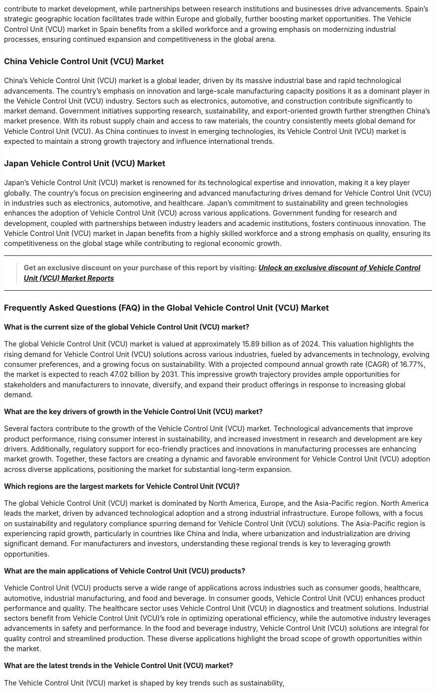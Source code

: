 contribute to market development, while partnerships between research institutions and businesses drive advancements. Spain&rsquo;s strategic geographic location facilitates trade within Europe and globally, further boosting market opportunities. The Vehicle Control Unit (VCU) market in Spain benefits from a skilled workforce and a growing emphasis on modernizing industrial processes, ensuring continued expansion and competitiveness in the global arena.</p><h3>China Vehicle Control Unit (VCU) Market</h3><p>China&rsquo;s Vehicle Control Unit (VCU) market is a global leader, driven by its massive industrial base and rapid technological advancements. The country&rsquo;s emphasis on innovation and large-scale manufacturing capacity positions it as a dominant player in the Vehicle Control Unit (VCU) industry. Sectors such as electronics, automotive, and construction contribute significantly to market demand. Government initiatives supporting research, sustainability, and export-oriented growth further strengthen China&rsquo;s market presence. With its robust supply chain and access to raw materials, the country consistently meets global demand for Vehicle Control Unit (VCU). As China continues to invest in emerging technologies, its Vehicle Control Unit (VCU) market is expected to maintain a strong growth trajectory and influence international trends.</p><h3>Japan Vehicle Control Unit (VCU) Market</h3><p>Japan&rsquo;s Vehicle Control Unit (VCU) market is renowned for its technological expertise and innovation, making it a key player globally. The country&rsquo;s focus on precision engineering and advanced manufacturing drives demand for Vehicle Control Unit (VCU) in industries such as electronics, automotive, and healthcare. Japan&rsquo;s commitment to sustainability and green technologies enhances the adoption of Vehicle Control Unit (VCU) across various applications. Government funding for research and development, coupled with partnerships between industry leaders and academic institutions, fosters continuous innovation. The Vehicle Control Unit (VCU) market in Japan benefits from a highly skilled workforce and a strong emphasis on quality, ensuring its competitiveness on the global stage while contributing to regional economic growth.</p><hr /><blockquote><p><strong>Get an exclusive discount on your purchase of this report by visiting: <em><a href="://marketresearchpulse.com/ask-for-discount/6214?utm_source=Github&amp;utm_medium=029">Unlock an exclusive discount of Vehicle Control Unit (VCU) Market Reports</a></em>&nbsp;</strong></p></blockquote><hr /><h3>Frequently Asked Questions (FAQ) in the Global Vehicle Control Unit (VCU) Market</h3><p><strong>What is the current size of the global Vehicle Control Unit (VCU) market?</strong></p><p>The global Vehicle Control Unit (VCU) market is valued at approximately 15.89 billion as of 2024. This valuation highlights the rising demand for Vehicle Control Unit (VCU) solutions across various industries, fueled by advancements in technology, evolving consumer preferences, and a growing focus on sustainability. With a projected compound annual growth rate (CAGR) of 16.77%, the market is expected to reach 47.02 billion by 2031. This impressive growth trajectory provides ample opportunities for stakeholders and manufacturers to innovate, diversify, and expand their product offerings in response to increasing global demand.</p><p><strong>What are the key drivers of growth in the Vehicle Control Unit (VCU) market?</strong></p><p>Several factors contribute to the growth of the Vehicle Control Unit (VCU) market. Technological advancements that improve product performance, rising consumer interest in sustainability, and increased investment in research and development are key drivers. Additionally, regulatory support for eco-friendly practices and innovations in manufacturing processes are enhancing market growth. Together, these factors are creating a dynamic and favorable environment for Vehicle Control Unit (VCU) adoption across diverse applications, positioning the market for substantial long-term expansion.</p><p><strong>Which regions are the largest markets for Vehicle Control Unit (VCU)?</strong></p><p>The global Vehicle Control Unit (VCU) market is dominated by North America, Europe, and the Asia-Pacific region. North America leads the market, driven by advanced technological adoption and a strong industrial infrastructure. Europe follows, with a focus on sustainability and regulatory compliance spurring demand for Vehicle Control Unit (VCU) solutions. The Asia-Pacific region is experiencing rapid growth, particularly in countries like China and India, where urbanization and industrialization are driving significant demand. For manufacturers and investors, understanding these regional trends is key to leveraging growth opportunities.</p><p><strong>What are the main applications of Vehicle Control Unit (VCU) products?</strong></p><p>Vehicle Control Unit (VCU) products serve a wide range of applications across industries such as consumer goods, healthcare, automotive, industrial manufacturing, and food and beverage. In consumer goods, Vehicle Control Unit (VCU) enhances product performance and quality. The healthcare sector uses Vehicle Control Unit (VCU) in diagnostics and treatment solutions. Industrial sectors benefit from Vehicle Control Unit (VCU)&rsquo;s role in optimizing operational efficiency, while the automotive industry leverages advancements in safety and performance. In the food and beverage industry, Vehicle Control Unit (VCU) solutions are integral for quality control and streamlined production. These diverse applications highlight the broad scope of growth opportunities within the market.</p><p><strong>What are the latest trends in the Vehicle Control Unit (VCU) market?</strong></p><p>The Vehicle Control Unit (VCU) market is shaped by key trends such as sustainability,